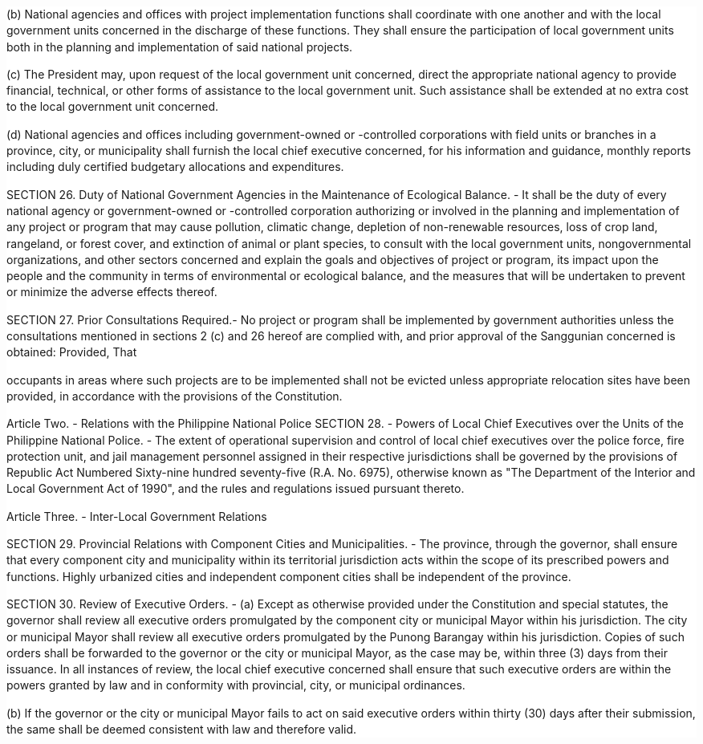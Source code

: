 (b) National agencies and offices with project implementation functions shall coordinate with one another and with the local government units concerned in the discharge of these functions. They shall ensure the participation of local government units both in the planning and implementation of said national projects.

(c) The President may, upon request of the local government unit concerned, direct the appropriate national agency to provide financial, technical, or other forms of assistance to the local government unit. Such assistance shall be extended at no extra cost to the local government unit concerned.

(d) National agencies and offices including government-owned or -controlled corporations with field units or branches in a province, city, or municipality shall furnish the local chief executive concerned, for his information and guidance, monthly reports including duly certified budgetary allocations and expenditures.

SECTION 26. Duty of National Government Agencies in the Maintenance of Ecological Balance. - It shall be the duty of every national agency or government-owned or -controlled corporation authorizing or involved in the planning and implementation of any project or program that may cause pollution, climatic change, depletion of non-renewable resources, loss of crop land, rangeland, or forest cover, and extinction of animal or plant species, to consult with the local government units, nongovernmental organizations, and other sectors concerned and explain the goals and objectives of project or program, its impact upon the people and the community in terms of environmental or ecological balance, and the measures that will be undertaken to prevent or minimize the adverse effects thereof.

SECTION 27. Prior Consultations Required.- No project or program shall be implemented by government authorities unless the consultations mentioned in sections 2 (c) and 26 hereof are complied with, and prior approval of the Sanggunian concerned is obtained: Provided, That

occupants in areas where such projects are to be implemented shall not be evicted unless appropriate relocation sites have been provided, in accordance with the provisions of the Constitution.

Article Two. - Relations with the Philippine National Police SECTION 28. - Powers of Local Chief Executives over the Units of the Philippine National Police. - The extent of operational supervision and control of local chief executives over the police force, fire protection unit, and jail management personnel assigned in their respective jurisdictions shall be governed by the provisions of Republic Act Numbered Sixty-nine hundred seventy-five (R.A. No. 6975), otherwise known as "The Department of the Interior and Local Government Act of 1990", and the rules and regulations issued pursuant thereto.

Article Three. - Inter-Local Government Relations

SECTION 29. Provincial Relations with Component Cities and Municipalities. - The province, through the governor, shall ensure that every component city and municipality within its territorial jurisdiction acts within the scope of its prescribed powers and functions. Highly urbanized cities and independent component cities shall be independent of the province.

SECTION 30. Review of Executive Orders. - (a) Except as otherwise provided under the Constitution and special statutes, the governor shall review all executive orders promulgated by the component city or municipal Mayor within his jurisdiction. The city or municipal Mayor shall review all executive orders promulgated by the Punong Barangay within his jurisdiction. Copies of such orders shall be forwarded to the governor or the city or municipal Mayor, as the case may be, within three (3) days from their issuance. In all instances of review, the local chief executive concerned shall ensure that such executive orders are within the powers granted by law and in conformity with provincial, city, or municipal ordinances.

(b) If the governor or the city or municipal Mayor fails to act on said executive orders within thirty (30) days after their submission, the same shall be deemed consistent with law and therefore valid.
